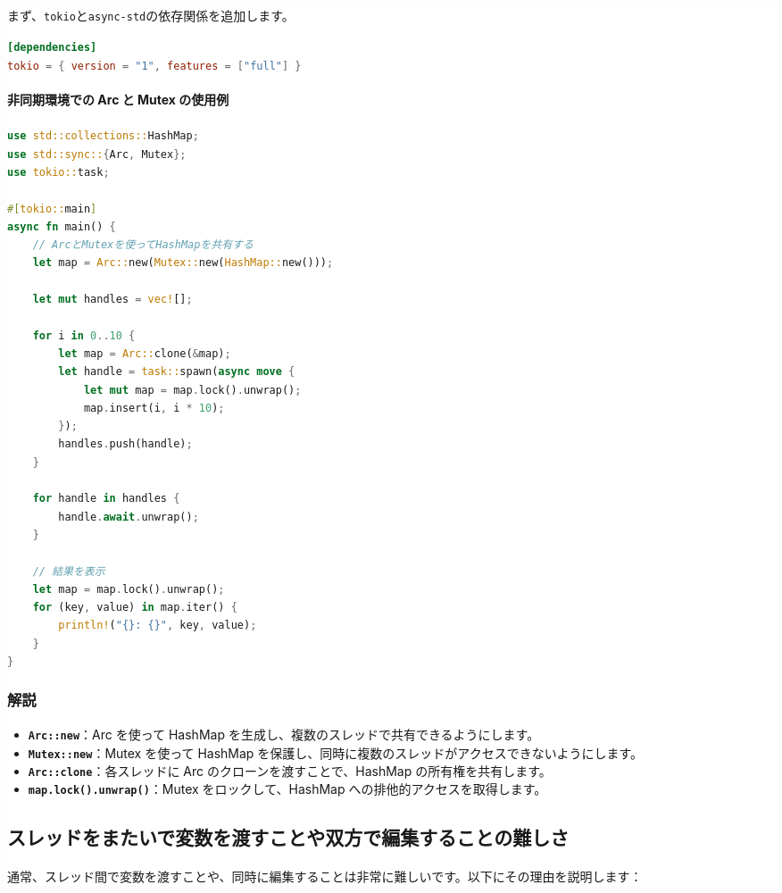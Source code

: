 まず、`tokio`と`async-std`の依存関係を追加します。

```toml
[dependencies]
tokio = { version = "1", features = ["full"] }
```

#### 非同期環境での Arc と Mutex の使用例

```rust
use std::collections::HashMap;
use std::sync::{Arc, Mutex};
use tokio::task;

#[tokio::main]
async fn main() {
    // ArcとMutexを使ってHashMapを共有する
    let map = Arc::new(Mutex::new(HashMap::new()));

    let mut handles = vec![];

    for i in 0..10 {
        let map = Arc::clone(&map);
        let handle = task::spawn(async move {
            let mut map = map.lock().unwrap();
            map.insert(i, i * 10);
        });
        handles.push(handle);
    }

    for handle in handles {
        handle.await.unwrap();
    }

    // 結果を表示
    let map = map.lock().unwrap();
    for (key, value) in map.iter() {
        println!("{}: {}", key, value);
    }
}
```

### 解説

- **`Arc::new`**：Arc を使って HashMap を生成し、複数のスレッドで共有できるようにします。
- **`Mutex::new`**：Mutex を使って HashMap を保護し、同時に複数のスレッドがアクセスできないようにします。
- **`Arc::clone`**：各スレッドに Arc のクローンを渡すことで、HashMap の所有権を共有します。
- **`map.lock().unwrap()`**：Mutex をロックして、HashMap への排他的アクセスを取得します。

## スレッドをまたいで変数を渡すことや双方で編集することの難しさ

通常、スレッド間で変数を渡すことや、同時に編集することは非常に難しいです。以下にその理由を説明します：
